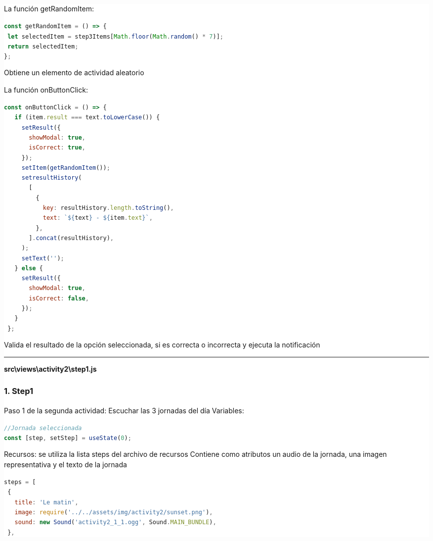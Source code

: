 La función getRandomItem:
```javascript
const getRandomItem = () => {
 let selectedItem = step3Items[Math.floor(Math.random() * 7)];
 return selectedItem;
};
```
Obtiene un elemento de actividad aleatorio

La función onButtonClick:
```javascript
const onButtonClick = () => {
   if (item.result === text.toLowerCase()) {
     setResult({
       showModal: true,
       isCorrect: true,
     });
     setItem(getRandomItem());
     setresultHistory(
       [
         {
           key: resultHistory.length.toString(),
           text: `${text} - ${item.text}`,
         },
       ].concat(resultHistory),
     );
     setText('');
   } else {
     setResult({
       showModal: true,
       isCorrect: false,
     });
   }
 };
```
Valida el resultado de la opción seleccionada, si es correcta o incorrecta y ejecuta la notificación   




-----
**src\views\activity2\step1.js**

### 1. Step1

Paso 1 de la segunda actividad: Escuchar las 3 jornadas del día
Variables:
```javascript
//Jornada seleccionada
const [step, setStep] = useState(0);
```

Recursos: se utiliza la lista steps del archivo de recursos
Contiene como atributos un audio de la jornada, una imagen representativa y el texto de la jornada
```javascript
steps = [
 {
   title: 'Le matin',
   image: require('../../assets/img/activity2/sunset.png'),
   sound: new Sound('activity2_1_1.ogg', Sound.MAIN_BUNDLE),
 },
```
